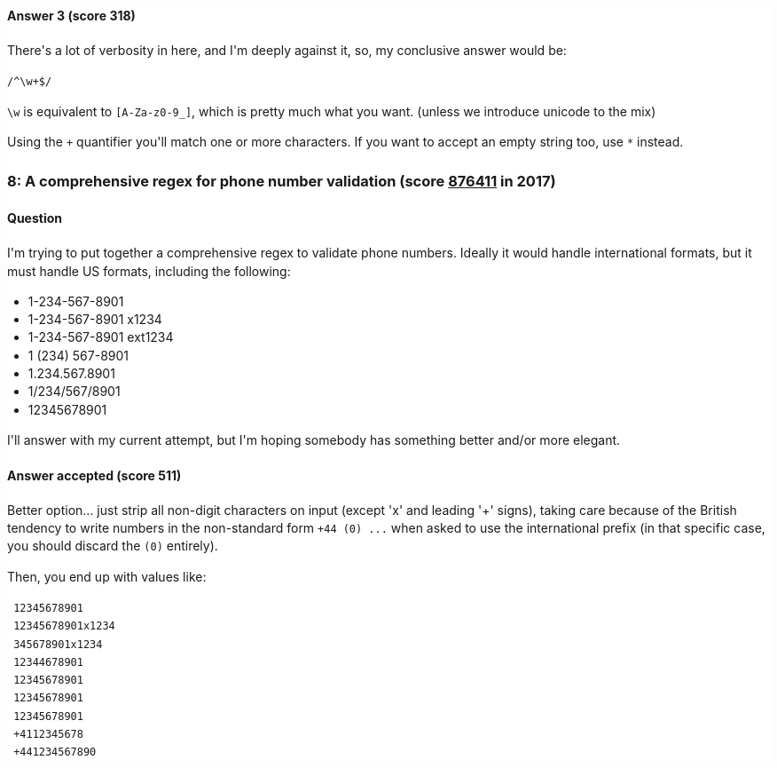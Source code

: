#### Answer 3 (score 318)
There's a lot of verbosity in here, and I'm deeply against it, so, my conclusive answer would be:  

```regex
/^\w+$/
```

`\w` is equivalent to `[A-Za-z0-9_]`, which is pretty much what you want. (unless we introduce unicode to the mix)  

Using the `+` quantifier you'll match one or more characters. If you want to accept an empty string too, use `*` instead.  

</b> </em> </i> </small> </strong> </sub> </sup>

### 8: A comprehensive regex for phone number validation (score [876411](https://stackoverflow.com/q/123559) in 2017)

#### Question
I'm trying to put together a comprehensive regex to validate phone numbers. Ideally it would handle international formats, but it must handle US formats, including the following:  

<ul>
<li>1-234-567-8901</li>
<li>1-234-567-8901 x1234</li>
<li>1-234-567-8901 ext1234</li>
<li>1 (234) 567-8901</li>
<li>1.234.567.8901</li>
<li>1/234/567/8901</li>
<li>12345678901</li>
</ul>

I'll answer with my current attempt, but I'm hoping somebody has something better and/or more elegant.  

#### Answer accepted (score 511)
Better option... just strip all non-digit characters on input (except 'x' and leading '+' signs), taking care because of the British tendency to write numbers in the non-standard form `+44 (0) ...` when asked to use the international prefix (in that specific case, you should discard the `(0)` entirely).  

Then, you end up with values like:  

```regex
 12345678901
 12345678901x1234
 345678901x1234
 12344678901
 12345678901
 12345678901
 12345678901
 +4112345678
 +441234567890
```
